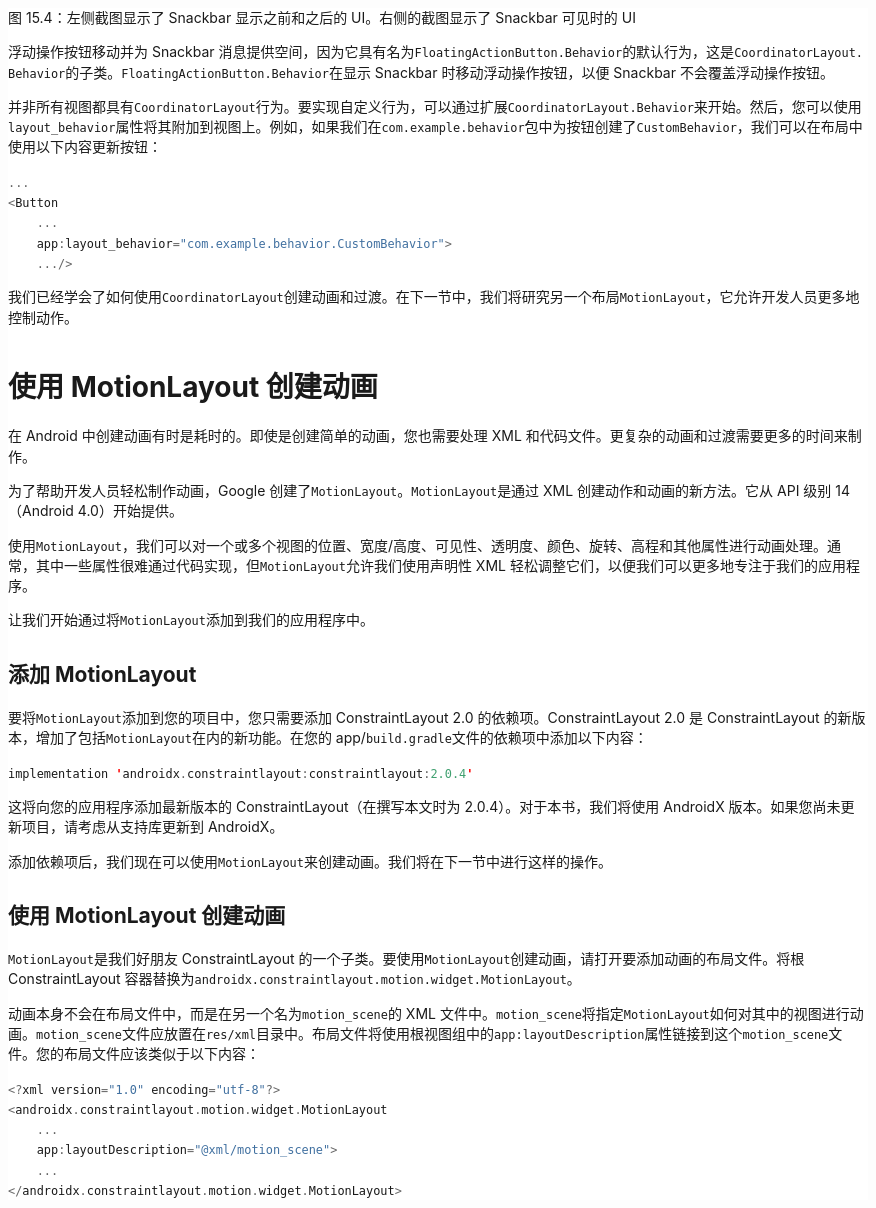 图 15.4：左侧截图显示了 Snackbar 显示之前和之后的 UI。右侧的截图显示了 Snackbar 可见时的 UI

浮动操作按钮移动并为 Snackbar 消息提供空间，因为它具有名为`FloatingActionButton.Behavior`的默认行为，这是`CoordinatorLayout.Behavior`的子类。`FloatingActionButton.Behavior`在显示 Snackbar 时移动浮动操作按钮，以便 Snackbar 不会覆盖浮动操作按钮。

并非所有视图都具有`CoordinatorLayout`行为。要实现自定义行为，可以通过扩展`CoordinatorLayout.Behavior`来开始。然后，您可以使用`layout_behavior`属性将其附加到视图上。例如，如果我们在`com.example.behavior`包中为按钮创建了`CustomBehavior`，我们可以在布局中使用以下内容更新按钮：

```kt
...
<Button
    ...
    app:layout_behavior="com.example.behavior.CustomBehavior">
    .../>
```

我们已经学会了如何使用`CoordinatorLayout`创建动画和过渡。在下一节中，我们将研究另一个布局`MotionLayout`，它允许开发人员更多地控制动作。

# 使用 MotionLayout 创建动画

在 Android 中创建动画有时是耗时的。即使是创建简单的动画，您也需要处理 XML 和代码文件。更复杂的动画和过渡需要更多的时间来制作。

为了帮助开发人员轻松制作动画，Google 创建了`MotionLayout`。`MotionLayout`是通过 XML 创建动作和动画的新方法。它从 API 级别 14（Android 4.0）开始提供。

使用`MotionLayout`，我们可以对一个或多个视图的位置、宽度/高度、可见性、透明度、颜色、旋转、高程和其他属性进行动画处理。通常，其中一些属性很难通过代码实现，但`MotionLayout`允许我们使用声明性 XML 轻松调整它们，以便我们可以更多地专注于我们的应用程序。

让我们开始通过将`MotionLayout`添加到我们的应用程序中。

## 添加 MotionLayout

要将`MotionLayout`添加到您的项目中，您只需要添加 ConstraintLayout 2.0 的依赖项。ConstraintLayout 2.0 是 ConstraintLayout 的新版本，增加了包括`MotionLayout`在内的新功能。在您的 app/`build.gradle`文件的依赖项中添加以下内容：

```kt
implementation 'androidx.constraintlayout:constraintlayout:2.0.4'
```

这将向您的应用程序添加最新版本的 ConstraintLayout（在撰写本文时为 2.0.4）。对于本书，我们将使用 AndroidX 版本。如果您尚未更新项目，请考虑从支持库更新到 AndroidX。

添加依赖项后，我们现在可以使用`MotionLayout`来创建动画。我们将在下一节中进行这样的操作。

## 使用 MotionLayout 创建动画

`MotionLayout`是我们好朋友 ConstraintLayout 的一个子类。要使用`MotionLayout`创建动画，请打开要添加动画的布局文件。将根 ConstraintLayout 容器替换为`androidx.constraintlayout.motion.widget.MotionLayout`。

动画本身不会在布局文件中，而是在另一个名为`motion_scene`的 XML 文件中。`motion_scene`将指定`MotionLayout`如何对其中的视图进行动画。`motion_scene`文件应放置在`res/xml`目录中。布局文件将使用根视图组中的`app:layoutDescription`属性链接到这个`motion_scene`文件。您的布局文件应该类似于以下内容：

```kt
<?xml version="1.0" encoding="utf-8"?>
<androidx.constraintlayout.motion.widget.MotionLayout
    ...
    app:layoutDescription="@xml/motion_scene">
    ...
</androidx.constraintlayout.motion.widget.MotionLayout>
```
